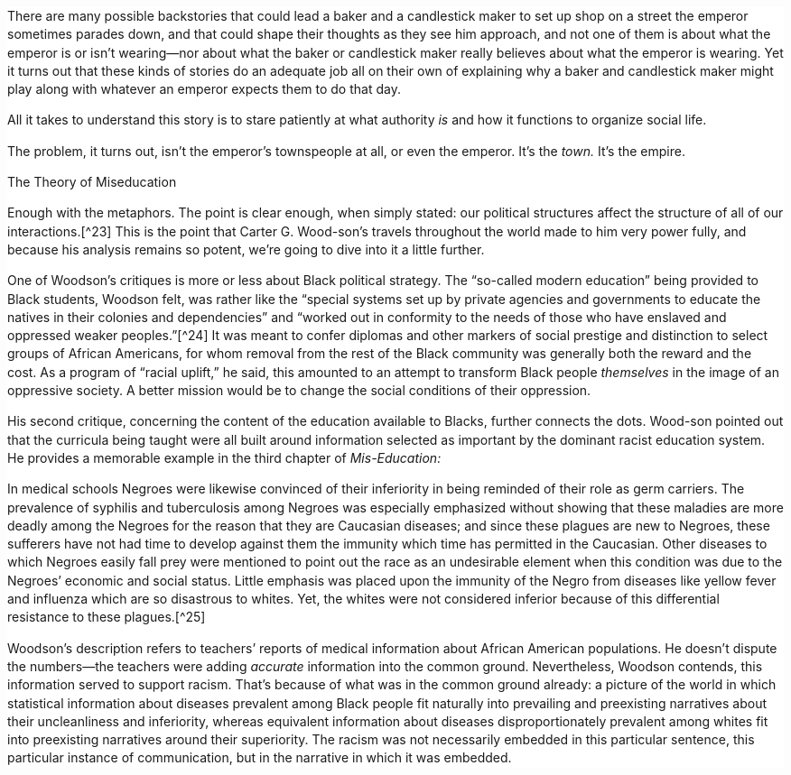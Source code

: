 There are many possible backstories that could lead a baker and a candlestick maker to set up shop on a street the emperor sometimes parades down, and that could shape their thoughts as they see him approach, and not one of them is about what the emperor is or isn’t wearing—nor about what the baker or candlestick maker really believes about what the emperor is wearing. Yet it turns out that these kinds of stories do an adequate job all on their own of explaining why a baker and candlestick maker might play along with whatever an emperor expects them to do that day.

All it takes to understand this story is to stare patiently at what authority _is_ and how it functions to organize social life.

The problem, it turns out, isn’t the emperor’s townspeople at all, or even the emperor. It’s the _town._ It’s the empire.

The Theory of Miseducation

Enough with the metaphors. The point is clear enough, when simply stated: our political structures affect the structure of all of our interactions.[^23] This is the point that Carter G. Wood-son’s travels throughout the world made to him very power fully, and because his analysis remains so potent, we’re going to dive into it a little further.

One of Woodson’s critiques is more or less about Black political strategy. The “so-called modern education” being provided to Black students, Woodson felt, was rather like the “special systems set up by private agencies and governments to educate the natives in their colonies and dependencies” and “worked out in conformity to the needs of those who have enslaved and oppressed weaker peoples.”[^24] It was meant to confer diplomas and other markers of social prestige and distinction to select groups of African Americans, for whom removal from the rest of the Black community was generally both the reward and the cost. As a program of “racial uplift,” he said, this amounted to an attempt to transform Black people _themselves_ in the image of an oppressive society. A better mission would be to change the social conditions of their oppression.

His second critique, concerning the content of the education available to Blacks, further connects the dots. Wood-son pointed out that the curricula being taught were all built around information selected as important by the dominant racist education system. He provides a memorable example in the third chapter of _Mis-Education:_

In medical schools Negroes were likewise convinced of their inferiority in being reminded of their role as germ carriers. The prevalence of syphilis and tuberculosis among Negroes was especially emphasized without showing that these maladies are more deadly among the Negroes for the reason that they are Caucasian diseases; and since these plagues are new to Negroes, these sufferers have not had time to develop against them the immunity which time has permitted in the Caucasian. Other diseases to which Negroes easily fall prey were mentioned to point out the race as an undesirable element when this condition was due to the Negroes’ economic and social status. Little emphasis was placed upon the immunity of the Negro from diseases like yellow fever and influenza which are so disastrous to whites. Yet, the whites were not considered inferior because of this differential resistance to these plagues.[^25]

Woodson’s description refers to teachers’ reports of medical information about African American populations. He doesn’t dispute the numbers—the teachers were adding _accurate_ information into the common ground. Nevertheless, Woodson contends, this information served to support racism. That’s because of what was in the common ground already: a picture of the world in which statistical information about diseases prevalent among Black people fit naturally into prevailing and preexisting narratives about their uncleanliness and inferiority, whereas equivalent information about diseases disproportionately prevalent among whites fit into preexisting narratives around their superiority. The racism was not necessarily embedded in this particular sentence, this particular instance of communication, but in the narrative in which it was embedded.
